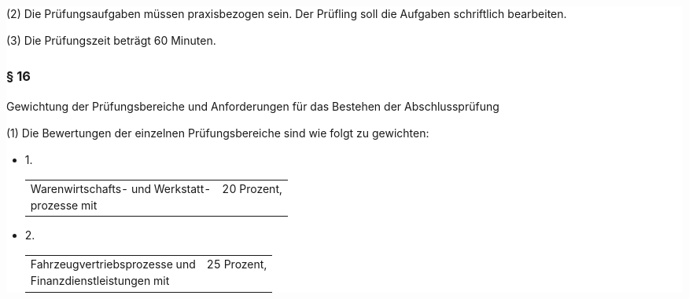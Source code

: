 </div>

<div class="jurAbsatz">

(2) Die Prüfungsaufgaben müssen praxisbezogen sein. Der Prüfling soll
die Aufgaben schriftlich bearbeiten.

</div>

<div class="jurAbsatz">

(3) Die Prüfungszeit beträgt 60 Minuten.

</div>

</div>

</div>

</div>

<span id="BJNR031800017BJNE001800000.html"></span>

### § 16  
Gewichtung der Prüfungsbereiche und Anforderungen für das Bestehen der Abschlussprüfung

<div>

<div class="jnhtml">

<div>

<div class="jurAbsatz">

(1) Die Bewertungen der einzelnen Prüfungsbereiche sind wie folgt zu
gewichten:

  - 1\.
    
    <div style="">
    
    <table>
    <tbody>
    <tr class="odd">
    <td style="text-align: left;">Warenwirtschafts- und Werkstatt-<br />
    prozesse mit</td>
    <td style="text-align: right;">20 Prozent,</td>
    </tr>
    </tbody>
    </table>
    
    </div>

  - 2\.
    
    <div style="">
    
    <table>
    <tbody>
    <tr class="odd">
    <td style="text-align: left;">Fahrzeugvertriebsprozesse und<br />
    Finanzdienstleistungen mit</td>
    <td style="text-align: right;">25 Prozent,</td>
    </tr>
    </tbody>
    </table>
    